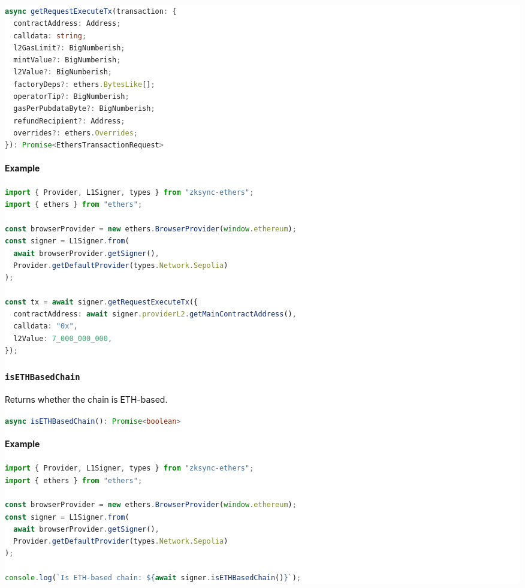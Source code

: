 
```ts
async getRequestExecuteTx(transaction: {
  contractAddress: Address;
  calldata: string;
  l2GasLimit?: BigNumberish;
  mintValue?: BigNumberish;
  l2Value?: BigNumberish;
  factoryDeps?: ethers.BytesLike[];
  operatorTip?: BigNumberish;
  gasPerPubdataByte?: BigNumberish;
  refundRecipient?: Address;
  overrides?: ethers.Overrides;
}): Promise<EthersTransactionRequest>
```

#### Example

```ts
import { Provider, L1Signer, types } from "zksync-ethers";
import { ethers } from "ethers";

const browserProvider = new ethers.BrowserProvider(window.ethereum);
const signer = L1Signer.from(
  await browserProvider.getSigner(),
  Provider.getDefaultProvider(types.Network.Sepolia)
);

const tx = await signer.getRequestExecuteTx({
  contractAddress: await signer.providerL2.getMainContractAddress(),
  calldata: "0x",
  l2Value: 7_000_000_000,
});
```

### `isETHBasedChain`

Returns whether the chain is ETH-based.

```ts
async isETHBasedChain(): Promise<boolean>
```

#### Example

```ts
import { Provider, L1Signer, types } from "zksync-ethers";
import { ethers } from "ethers";

const browserProvider = new ethers.BrowserProvider(window.ethereum);
const signer = L1Signer.from(
  await browserProvider.getSigner(),
  Provider.getDefaultProvider(types.Network.Sepolia)
);

console.log(`Is ETH-based chain: ${await signer.isETHBasedChain()}`);
```
